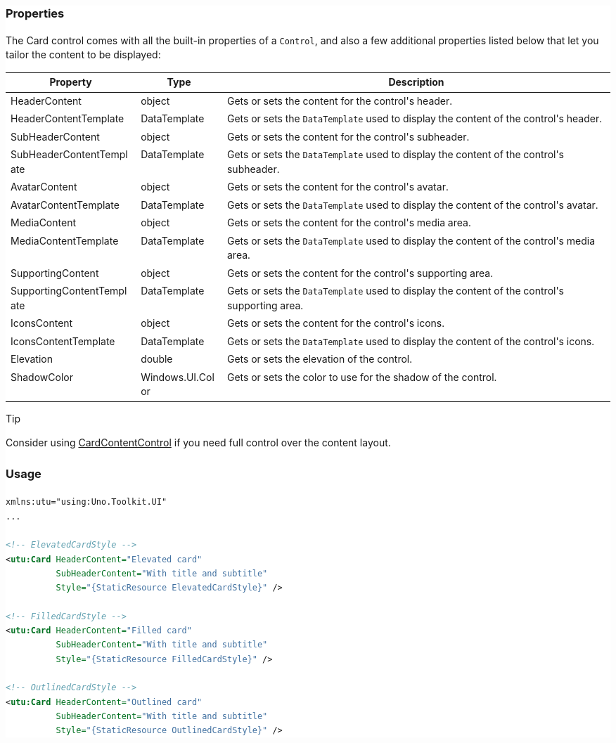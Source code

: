### Properties
The Card control comes with all the built-in properties of a `Control`, and also a few additional properties listed below that let you tailor the content to be displayed:

| Property                  | Type              | Description                                                                                   |
|---------------------------|-------------------|-----------------------------------------------------------------------------------------------|
| HeaderContent             | object            | Gets or sets the content for the control's header.                                            |
| HeaderContentTemplate     | DataTemplate      | Gets or sets the `DataTemplate` used to display the content of the control's header.          |
| SubHeaderContent          | object            | Gets or sets the content for the control's subheader.                                         |
| SubHeaderContentTemplate  | DataTemplate      | Gets or sets the `DataTemplate` used to display the content of the control's subheader.       |
| AvatarContent             | object            | Gets or sets the content for the control's avatar.                                            |
| AvatarContentTemplate     | DataTemplate      | Gets or sets the `DataTemplate` used to display the content of the control's avatar.          |
| MediaContent              | object            | Gets or sets the content for the control's media area.                                        |
| MediaContentTemplate      | DataTemplate      | Gets or sets the `DataTemplate` used to display the content of the control's media area.      |
| SupportingContent         | object            | Gets or sets the content for the control's supporting area.                                   |
| SupportingContentTemplate | DataTemplate      | Gets or sets the `DataTemplate` used to display the content of the control's supporting area. |
| IconsContent              | object            | Gets or sets the content for the control's icons.                                             |
| IconsContentTemplate      | DataTemplate      | Gets or sets the `DataTemplate` used to display the content of the control's icons.           |
| Elevation                 | double            | Gets or sets the elevation of the control.                                                    |
| ShadowColor               | Windows.UI.Color  | Gets or sets the color to use for the shadow of the control.                                  |

> [!TIP]
> Consider using [CardContentControl](#cardcontentcontrol) if you need full control over the content layout.

### Usage
```xml
xmlns:utu="using:Uno.Toolkit.UI"
...

<!-- ElevatedCardStyle -->
<utu:Card HeaderContent="Elevated card"
		  SubHeaderContent="With title and subtitle"
		  Style="{StaticResource ElevatedCardStyle}" />

<!-- FilledCardStyle -->
<utu:Card HeaderContent="Filled card"
		  SubHeaderContent="With title and subtitle"
		  Style="{StaticResource FilledCardStyle}" />

<!-- OutlinedCardStyle -->
<utu:Card HeaderContent="Outlined card"
		  SubHeaderContent="With title and subtitle"
		  Style="{StaticResource OutlinedCardStyle}" />
```
